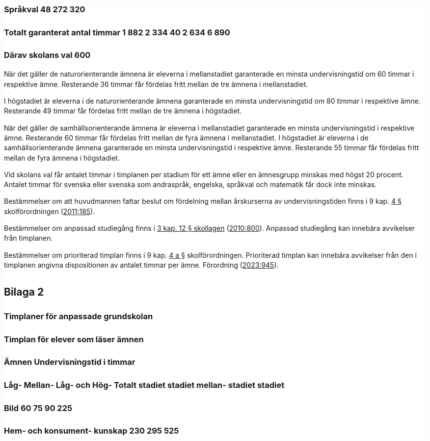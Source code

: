 ### Språkval	        	48		272	320

### Totalt garanterat antal timmar    	1 882	2 334	40	2 634	6 890

### Därav skolans val					600

När det gäller de naturorienterande ämnena är eleverna i mellanstadiet garanterade en minsta undervisningstid om 60 timmar i respektive ämne. Resterande 36 timmar får fördelas fritt mellan de tre ämnena i mellanstadiet.

I högstadiet är eleverna i de naturorienterande ämnena garanterade en minsta undervisningstid om 80 timmar i respektive ämne. Resterande 49 timmar får fördelas fritt mellan de tre ämnena i högstadiet.

När det gäller de samhällsorienterande ämnena är eleverna i mellanstadiet garanterade en minsta undervisningstid i respektive ämne. Resterande 60 timmar får fördelas fritt mellan de fyra ämnena i mellanstadiet. I högstadiet är eleverna i de samhällsorienterande ämnena garanterade en minsta undervisningstid i respektive ämne. Resterande 55 timmar får fördelas fritt mellan de fyra ämnena i högstadiet.

Vid skolans val får antalet timmar i timplanen per stadium för ett ämne eller en ämnesgrupp minskas med högst 20 procent. Antalet timmar för svenska eller svenska som andraspråk, engelska, språkval och matematik får dock inte minskas.

Bestämmelser om att huvudmannen fattar beslut om fördelning mellan årskurserna av undervisningstiden finns i 9 kap. [4 §](#kap9.4) skolförordningen ([2011:185](https://selex.se/eli/sfs/2011/185)).

Bestämmelser om anpassad studiegång finns i [3 kap. 12 § skollagen](https://selex.se/eli/sfs/1985/1100#kap3.12) ([2010:800](https://selex.se/eli/sfs/2010/800)). Anpassad studiegång kan innebära avvikelser från timplanen.

Bestämmelser om prioriterad timplan finns i 9 kap. [4 a §](#kap9.4a) skolförordningen. Prioriterad timplan kan innebära avvikelser från den i timplanen angivna dispositionen av antalet timmar per ämne. Förordning ([2023:945](https://selex.se/eli/sfs/2023/945)).

## Bilaga 2

### Timplaner för anpassade grundskolan

### Timplan för elever som läser ämnen

### Ämnen		Undervisningstid i timmar

### Låg-	Mellan-	Låg- och 	Hög-	Totalt stadiet	stadiet	mellan-		stadiet stadiet

### Bild		60	75			90	225

### Hem- och konsument- kunskap				230		295	525
